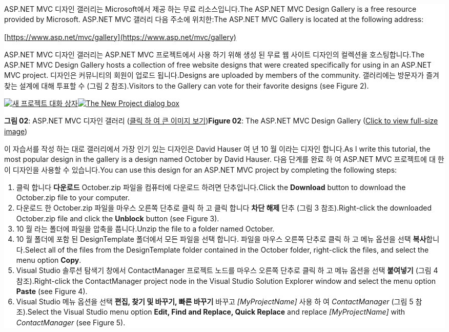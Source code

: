<span data-ttu-id="e54b2-147">ASP.NET MVC 디자인 갤러리는 Microsoft에서 제공 하는 무료 리소스입니다.</span><span class="sxs-lookup"><span data-stu-id="e54b2-147">The ASP.NET MVC Design Gallery is a free resource provided by Microsoft.</span></span> <span data-ttu-id="e54b2-148">ASP.NET MVC 갤러리 다음 주소에 위치한:</span><span class="sxs-lookup"><span data-stu-id="e54b2-148">The ASP.NET MVC Gallery is located at the following address:</span></span>

[https://www.asp.net/mvc/gallery](https://www.asp.net/mvc/gallery)

<span data-ttu-id="e54b2-149">ASP.NET MVC 디자인 갤러리는 ASP.NET MVC 프로젝트에서 사용 하기 위해 생성 된 무료 웹 사이트 디자인의 컬렉션을 호스팅합니다.</span><span class="sxs-lookup"><span data-stu-id="e54b2-149">The ASP.NET MVC Design Gallery hosts a collection of free website designs that were created specifically for using in an ASP.NET MVC project.</span></span> <span data-ttu-id="e54b2-150">디자인은 커뮤니티의 회원이 업로드 됩니다.</span><span class="sxs-lookup"><span data-stu-id="e54b2-150">Designs are uploaded by members of the community.</span></span> <span data-ttu-id="e54b2-151">갤러리에는 방문자가 즐겨 찾는 설계에 대해 투표할 수 (그림 2 참조).</span><span class="sxs-lookup"><span data-stu-id="e54b2-151">Visitors to the Gallery can vote for their favorite designs (see Figure 2).</span></span>


<span data-ttu-id="e54b2-152">[![새 프로젝트 대화 상자](iteration-2-make-the-application-look-nice-cs/_static/image2.jpg)](iteration-2-make-the-application-look-nice-cs/_static/image3.png)</span><span class="sxs-lookup"><span data-stu-id="e54b2-152">[![The New Project dialog box](iteration-2-make-the-application-look-nice-cs/_static/image2.jpg)](iteration-2-make-the-application-look-nice-cs/_static/image3.png)</span></span>

<span data-ttu-id="e54b2-153">**그림 02**: ASP.NET MVC 디자인 갤러리 ([클릭 하 여 큰 이미지 보기](iteration-2-make-the-application-look-nice-cs/_static/image4.png))</span><span class="sxs-lookup"><span data-stu-id="e54b2-153">**Figure 02**: The ASP.NET MVC Design Gallery ([Click to view full-size image](iteration-2-make-the-application-look-nice-cs/_static/image4.png))</span></span>


<span data-ttu-id="e54b2-154">이 자습서를 작성 하는 대로 갤러리에서 가장 인기 있는 디자인은 David Hauser 여 년 10 월 이라는 디자인 합니다.</span><span class="sxs-lookup"><span data-stu-id="e54b2-154">As I write this tutorial, the most popular design in the gallery is a design named October by David Hauser.</span></span> <span data-ttu-id="e54b2-155">다음 단계를 완료 하 여 ASP.NET MVC 프로젝트에 대 한이 디자인을 사용할 수 있습니다.</span><span class="sxs-lookup"><span data-stu-id="e54b2-155">You can use this design for an ASP.NET MVC project by completing the following steps:</span></span>

1. <span data-ttu-id="e54b2-156">클릭 합니다 **다운로드** October.zip 파일을 컴퓨터에 다운로드 하려면 단추입니다.</span><span class="sxs-lookup"><span data-stu-id="e54b2-156">Click the **Download** button to download the October.zip file to your computer.</span></span>
2. <span data-ttu-id="e54b2-157">다운로드 한 October.zip 파일을 마우스 오른쪽 단추로 클릭 하 고 클릭 합니다 **차단 해제** 단추 (그림 3 참조).</span><span class="sxs-lookup"><span data-stu-id="e54b2-157">Right-click the downloaded October.zip file and click the **Unblock** button (see Figure 3).</span></span>
3. <span data-ttu-id="e54b2-158">10 월 라는 폴더에 파일을 압축을 풉니다.</span><span class="sxs-lookup"><span data-stu-id="e54b2-158">Unzip the file to a folder named October.</span></span>
4. <span data-ttu-id="e54b2-159">10 월 폴더에 포함 된 DesignTemplate 폴더에서 모든 파일을 선택 합니다. 파일을 마우스 오른쪽 단추로 클릭 하 고 메뉴 옵션을 선택 **복사**합니다.</span><span class="sxs-lookup"><span data-stu-id="e54b2-159">Select all of the files from the DesignTemplate folder contained in the October folder, right-click the files, and select the menu option **Copy**.</span></span>
5. <span data-ttu-id="e54b2-160">Visual Studio 솔루션 탐색기 창에서 ContactManager 프로젝트 노드를 마우스 오른쪽 단추로 클릭 하 고 메뉴 옵션을 선택 **붙여넣기** (그림 4 참조).</span><span class="sxs-lookup"><span data-stu-id="e54b2-160">Right-click the ContactManager project node in the Visual Studio Solution Explorer window and select the menu option **Paste** (see Figure 4).</span></span>
6. <span data-ttu-id="e54b2-161">Visual Studio 메뉴 옵션을 선택 **편집, 찾기 및 바꾸기, 빠른 바꾸기** 바꾸고 *[MyProjectName]* 사용 하 여 *ContactManager* (그림 5 참조).</span><span class="sxs-lookup"><span data-stu-id="e54b2-161">Select the Visual Studio menu option **Edit, Find and Replace, Quick Replace** and replace *[MyProjectName]* with *ContactManager* (see Figure 5).</span></span>
